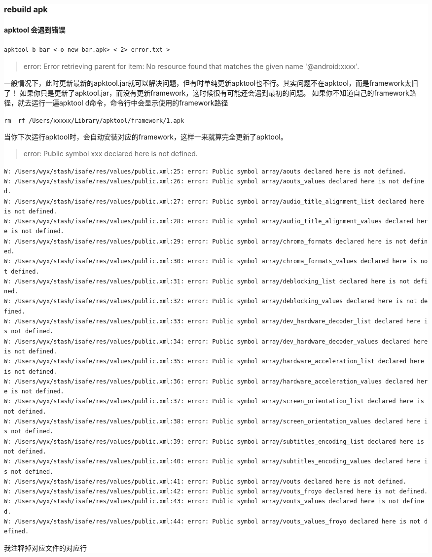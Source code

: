 
### rebuild apk

#### apktool 会遇到错误
`apktool b bar <-o new_bar.apk> < 2> error.txt >`

> error: Error retrieving parent for item: No resource found that matches the given name '@android:xxxx'.

一般情况下，此时更新最新的apktool.jar就可以解决问题，但有时单纯更新apktool也不行。其实问题不在apktool，而是framework太旧了！
如果你只是更新了apktool.jar，而没有更新framework，这时候很有可能还会遇到最初的问题。
如果你不知道自己的framework路径，就去运行一遍apktool d命令，命令行中会显示使用的framework路径

```
rm -rf /Users/xxxxx/Library/apktool/framework/1.apk
```

当你下次运行apktool时，会自动安装对应的framework，这样一来就算完全更新了apktool。

> error: Public symbol xxx declared here is not defined.

```
W: /Users/wyx/stash/isafe/res/values/public.xml:25: error: Public symbol array/aouts declared here is not defined.
W: /Users/wyx/stash/isafe/res/values/public.xml:26: error: Public symbol array/aouts_values declared here is not defined.
W: /Users/wyx/stash/isafe/res/values/public.xml:27: error: Public symbol array/audio_title_alignment_list declared here is not defined.
W: /Users/wyx/stash/isafe/res/values/public.xml:28: error: Public symbol array/audio_title_alignment_values declared here is not defined.
W: /Users/wyx/stash/isafe/res/values/public.xml:29: error: Public symbol array/chroma_formats declared here is not defined.
W: /Users/wyx/stash/isafe/res/values/public.xml:30: error: Public symbol array/chroma_formats_values declared here is not defined.
W: /Users/wyx/stash/isafe/res/values/public.xml:31: error: Public symbol array/deblocking_list declared here is not defined.
W: /Users/wyx/stash/isafe/res/values/public.xml:32: error: Public symbol array/deblocking_values declared here is not defined.
W: /Users/wyx/stash/isafe/res/values/public.xml:33: error: Public symbol array/dev_hardware_decoder_list declared here is not defined.
W: /Users/wyx/stash/isafe/res/values/public.xml:34: error: Public symbol array/dev_hardware_decoder_values declared here is not defined.
W: /Users/wyx/stash/isafe/res/values/public.xml:35: error: Public symbol array/hardware_acceleration_list declared here is not defined.
W: /Users/wyx/stash/isafe/res/values/public.xml:36: error: Public symbol array/hardware_acceleration_values declared here is not defined.
W: /Users/wyx/stash/isafe/res/values/public.xml:37: error: Public symbol array/screen_orientation_list declared here is not defined.
W: /Users/wyx/stash/isafe/res/values/public.xml:38: error: Public symbol array/screen_orientation_values declared here is not defined.
W: /Users/wyx/stash/isafe/res/values/public.xml:39: error: Public symbol array/subtitles_encoding_list declared here is not defined.
W: /Users/wyx/stash/isafe/res/values/public.xml:40: error: Public symbol array/subtitles_encoding_values declared here is not defined.
W: /Users/wyx/stash/isafe/res/values/public.xml:41: error: Public symbol array/vouts declared here is not defined.
W: /Users/wyx/stash/isafe/res/values/public.xml:42: error: Public symbol array/vouts_froyo declared here is not defined.
W: /Users/wyx/stash/isafe/res/values/public.xml:43: error: Public symbol array/vouts_values declared here is not defined.
W: /Users/wyx/stash/isafe/res/values/public.xml:44: error: Public symbol array/vouts_values_froyo declared here is not defined.
```
我注释掉对应文件的对应行

